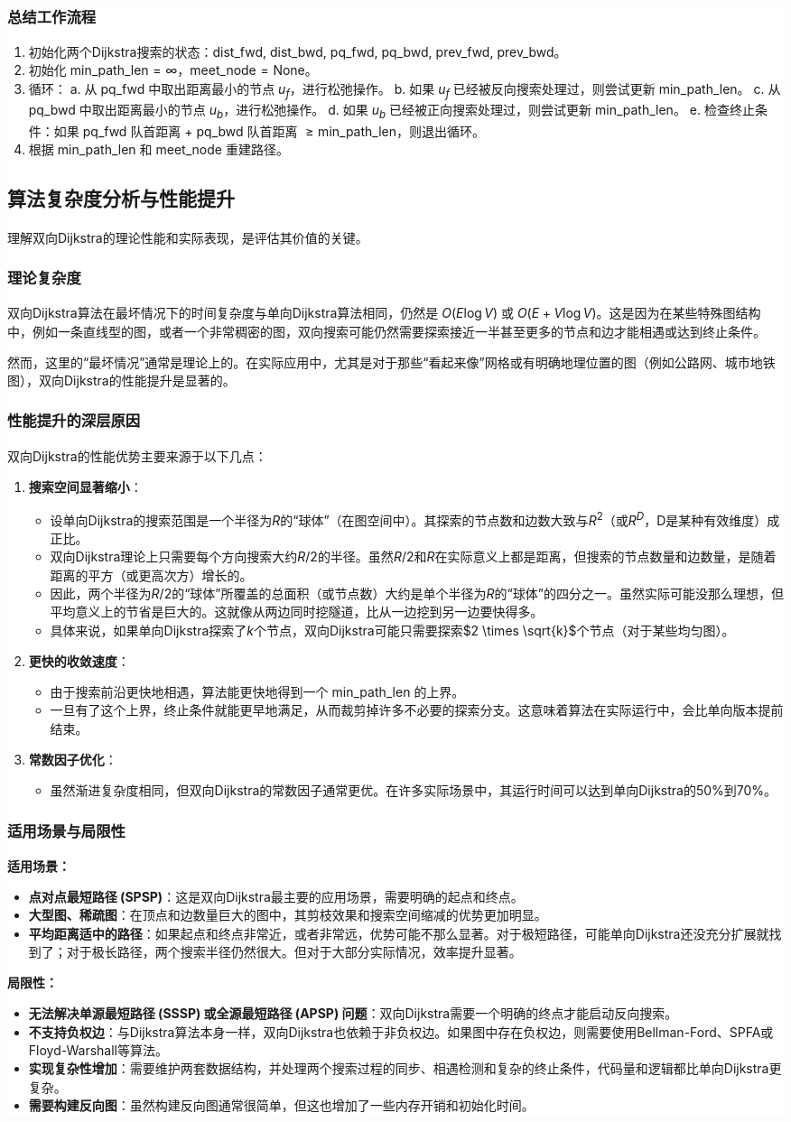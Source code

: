 ### 总结工作流程

1.  初始化两个Dijkstra搜索的状态：$\text{dist\_fwd}$, $\text{dist\_bwd}$, $\text{pq\_fwd}$, $\text{pq\_bwd}$, $\text{prev\_fwd}$, $\text{prev\_bwd}$。
2.  初始化 $\text{min\_path\_len} = \infty$，$\text{meet\_node} = \text{None}$。
3.  循环：
    a.  从 $\text{pq\_fwd}$ 中取出距离最小的节点 $u_f$，进行松弛操作。
    b.  如果 $u_f$ 已经被反向搜索处理过，则尝试更新 $\text{min\_path\_len}$。
    c.  从 $\text{pq\_bwd}$ 中取出距离最小的节点 $u_b$，进行松弛操作。
    d.  如果 $u_b$ 已经被正向搜索处理过，则尝试更新 $\text{min\_path\_len}$。
    e.  检查终止条件：如果 $\text{pq\_fwd}$ 队首距离 + $\text{pq\_bwd}$ 队首距离 $\ge \text{min\_path\_len}$，则退出循环。
4.  根据 $\text{min\_path\_len}$ 和 $\text{meet\_node}$ 重建路径。

## 算法复杂度分析与性能提升

理解双向Dijkstra的理论性能和实际表现，是评估其价值的关键。

### 理论复杂度

双向Dijkstra算法在最坏情况下的时间复杂度与单向Dijkstra算法相同，仍然是 $O(E \log V)$ 或 $O(E + V \log V)$。这是因为在某些特殊图结构中，例如一条直线型的图，或者一个非常稠密的图，双向搜索可能仍然需要探索接近一半甚至更多的节点和边才能相遇或达到终止条件。

然而，这里的“最坏情况”通常是理论上的。在实际应用中，尤其是对于那些“看起来像”网格或有明确地理位置的图（例如公路网、城市地铁图），双向Dijkstra的性能提升是显著的。

### 性能提升的深层原因

双向Dijkstra的性能优势主要来源于以下几点：

1.  **搜索空间显著缩小**：
    *   设单向Dijkstra的搜索范围是一个半径为$R$的“球体”（在图空间中）。其探索的节点数和边数大致与$R^2$（或$R^D$，D是某种有效维度）成正比。
    *   双向Dijkstra理论上只需要每个方向搜索大约$R/2$的半径。虽然$R/2$和$R$在实际意义上都是距离，但搜索的节点数量和边数量，是随着距离的平方（或更高次方）增长的。
    *   因此，两个半径为$R/2$的“球体”所覆盖的总面积（或节点数）大约是单个半径为$R$的“球体”的四分之一。虽然实际可能没那么理想，但平均意义上的节省是巨大的。这就像从两边同时挖隧道，比从一边挖到另一边要快得多。
    *   具体来说，如果单向Dijkstra探索了$k$个节点，双向Dijkstra可能只需要探索$2 \times \sqrt{k}$个节点（对于某些均匀图）。

2.  **更快的收敛速度**：
    *   由于搜索前沿更快地相遇，算法能更快地得到一个 $\text{min\_path\_len}$ 的上界。
    *   一旦有了这个上界，终止条件就能更早地满足，从而裁剪掉许多不必要的探索分支。这意味着算法在实际运行中，会比单向版本提前结束。

3.  **常数因子优化**：
    *   虽然渐进复杂度相同，但双向Dijkstra的常数因子通常更优。在许多实际场景中，其运行时间可以达到单向Dijkstra的50%到70%。

### 适用场景与局限性

**适用场景：**
*   **点对点最短路径 (SPSP)**：这是双向Dijkstra最主要的应用场景，需要明确的起点和终点。
*   **大型图、稀疏图**：在顶点和边数量巨大的图中，其剪枝效果和搜索空间缩减的优势更加明显。
*   **平均距离适中的路径**：如果起点和终点非常近，或者非常远，优势可能不那么显著。对于极短路径，可能单向Dijkstra还没充分扩展就找到了；对于极长路径，两个搜索半径仍然很大。但对于大部分实际情况，效率提升显著。

**局限性：**
*   **无法解决单源最短路径 (SSSP) 或全源最短路径 (APSP) 问题**：双向Dijkstra需要一个明确的终点才能启动反向搜索。
*   **不支持负权边**：与Dijkstra算法本身一样，双向Dijkstra也依赖于非负权边。如果图中存在负权边，则需要使用Bellman-Ford、SPFA或Floyd-Warshall等算法。
*   **实现复杂性增加**：需要维护两套数据结构，并处理两个搜索过程的同步、相遇检测和复杂的终止条件，代码量和逻辑都比单向Dijkstra更复杂。
*   **需要构建反向图**：虽然构建反向图通常很简单，但这也增加了一些内存开销和初始化时间。

